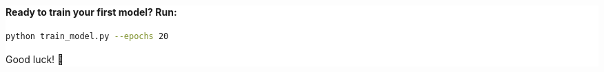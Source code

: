 
**Ready to train your first model? Run:**

```bash
python train_model.py --epochs 20
```

Good luck! 🚀

